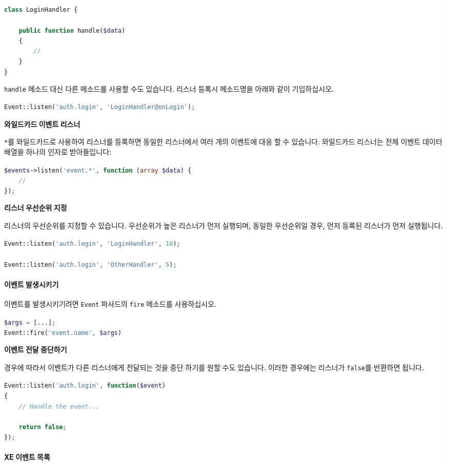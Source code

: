 ```php
class LoginHandler {

    public function handle($data)
    {
        //
    }
}
```

`handle` 메소드 대신 다른 메소드를 사용할 수도 있습니다. 리스너 등록시 메소드명을 아래와 같이 기입하십시오.

```php
Event::listen('auth.login', 'LoginHandler@onLogin');
```

**와일드카드 이벤트 리스너**

`*`를 와일드카드로 사용하여 리스너를 등록하면 동일한 리스너에서 여러 개의 이벤트에 대응 할 수 있습니다. 와일드카드 리스너는 전체 이벤트 데이터 배열을 하나의 인자로 받아들입니다:

```php
$events->listen('event.*', function (array $data) {
    //
});
```

**리스너 우선순위 지정**

리스너의 우선순위를 지정할 수 있습니다. 우선순위가 높은 리스너가 먼저 실행되며, 동일한 우선순위일 경우, 먼저 등록된 리스너가 먼저 실행됩니다.

```php
Event::listen('auth.login', 'LoginHandler', 10);

Event::listen('auth.login', 'OtherHandler', 5);
```

#### 이벤트 발생시키기

이벤트를 발생시키기려면 `Event` 파사드의 `fire` 메소드를 사용하십시오.

```php
$args = [...];
Event::fire('event.name', $args)
```

**이벤트 전달 중단하기**

경우에 따라서 이벤트가 다른 리스너에게 전달되는 것을 중단 하기를 원할 수도 있습니다. 이러한 경우에는 리스너가 `false`를 반환하면 됩니다.

```php
Event::listen('auth.login', function($event)
{
    // Handle the event...

    return false;
});
```

#### XE 이벤트 목록
